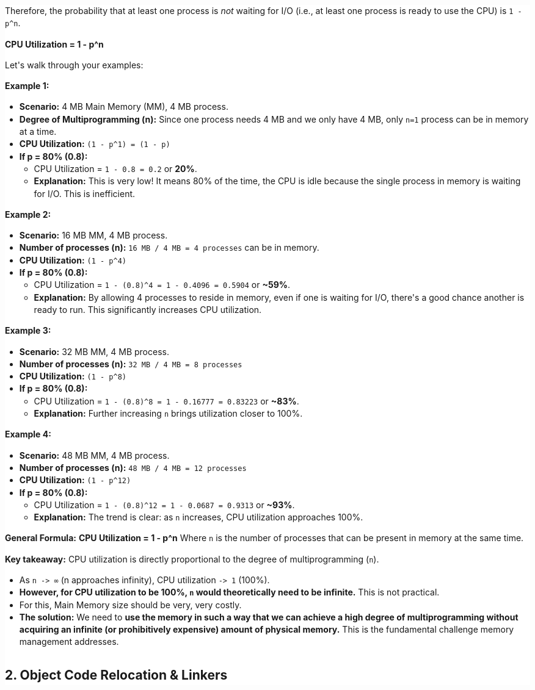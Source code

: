 Therefore, the probability that at least one process is *not* waiting for I/O (i.e., at least one process is ready to use the CPU) is `1 - p^n`.

**CPU Utilization = 1 - p^n**

Let's walk through your examples:

**Example 1:**
*   **Scenario:** 4 MB Main Memory (MM), 4 MB process.
*   **Degree of Multiprogramming (n):** Since one process needs 4 MB and we only have 4 MB, only `n=1` process can be in memory at a time.
*   **CPU Utilization:** `(1 - p^1) = (1 - p)`
*   **If p = 80% (0.8):**
    *   CPU Utilization = `1 - 0.8 = 0.2` or **20%**.
    *   **Explanation:** This is very low! It means 80% of the time, the CPU is idle because the single process in memory is waiting for I/O. This is inefficient.

**Example 2:**
*   **Scenario:** 16 MB MM, 4 MB process.
*   **Number of processes (n):** `16 MB / 4 MB = 4 processes` can be in memory.
*   **CPU Utilization:** `(1 - p^4)`
*   **If p = 80% (0.8):**
    *   CPU Utilization = `1 - (0.8)^4 = 1 - 0.4096 = 0.5904` or **~59%**.
    *   **Explanation:** By allowing 4 processes to reside in memory, even if one is waiting for I/O, there's a good chance another is ready to run. This significantly increases CPU utilization.

**Example 3:**
*   **Scenario:** 32 MB MM, 4 MB process.
*   **Number of processes (n):** `32 MB / 4 MB = 8 processes`
*   **CPU Utilization:** `(1 - p^8)`
*   **If p = 80% (0.8):**
    *   CPU Utilization = `1 - (0.8)^8 = 1 - 0.16777 = 0.83223` or **~83%**.
    *   **Explanation:** Further increasing `n` brings utilization closer to 100%.

**Example 4:**
*   **Scenario:** 48 MB MM, 4 MB process.
*   **Number of processes (n):** `48 MB / 4 MB = 12 processes`
*   **CPU Utilization:** `(1 - p^12)`
*   **If p = 80% (0.8):**
    *   CPU Utilization = `1 - (0.8)^12 = 1 - 0.0687 = 0.9313` or **~93%**.
    *   **Explanation:** The trend is clear: as `n` increases, CPU utilization approaches 100%.

**General Formula:** **CPU Utilization = 1 - p^n**
Where `n` is the number of processes that can be present in memory at the same time.

**Key takeaway:** CPU utilization is directly proportional to the degree of multiprogramming (`n`).
*   As `n -> ∞` (n approaches infinity), CPU utilization `-> 1` (100%).
*   **However, for CPU utilization to be 100%, `n` would theoretically need to be infinite.** This is not practical.
*   For this, Main Memory size should be very, very costly.
*   **The solution:** We need to **use the memory in such a way that we can achieve a high degree of multiprogramming without acquiring an infinite (or prohibitively expensive) amount of physical memory.** This is the fundamental challenge memory management addresses.

## 2. Object Code Relocation & Linkers
